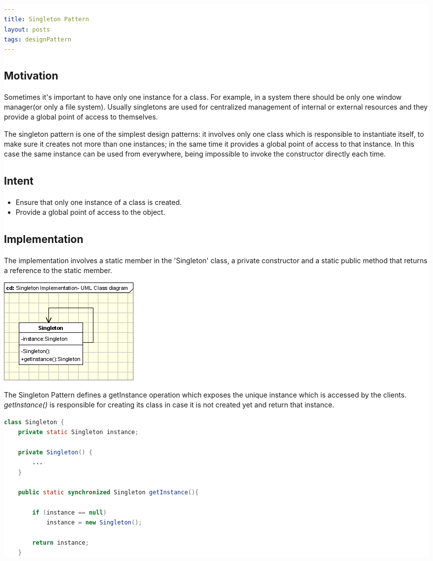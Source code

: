 ```yaml
---
title: Singleton Pattern
layout: posts
tags: designPattern
---
```


## Motivation

Sometimes it's important to have only one instance for a class. For example,
in a system there should be only one window manager(or only a file system).
Usually singletons are used for centralized management of internal or external resources and they provide a global point of access to themselves.

The singleton pattern is one of the simplest design patterns: it involves only one class which is responsible to instantiate itself, to make sure it
creates not more than one instances; in the same time it provides a global
point of access to that instance. In this case the same instance can be used
from everywhere, being impossible to invoke the constructor directly each
time.

## Intent

* Ensure that only one instance of a class is created.
* Provide a global point of access to the object.

## Implementation

The implementation involves a static member in the 'Singleton' class, a private constructor and a static public method that returns a reference to
the static member.

![singleton_implementation](/pictures/pattern/singleton_implementation_-_uml_class_diagram.gif)

The Singleton Pattern defines a getInstance operation which exposes the unique instance which is accessed by the clients. *getInstance()* is responsible for creating its class in case it is not created yet and return that instance.

```java
class Singleton {
    private static Singleton instance;

    private Singleton() {
        ...
    }
    
    public static synchronized Singleton getInstance(){

        if (instance == null)
            instance = new Singleton();

        return instance;
    }
```